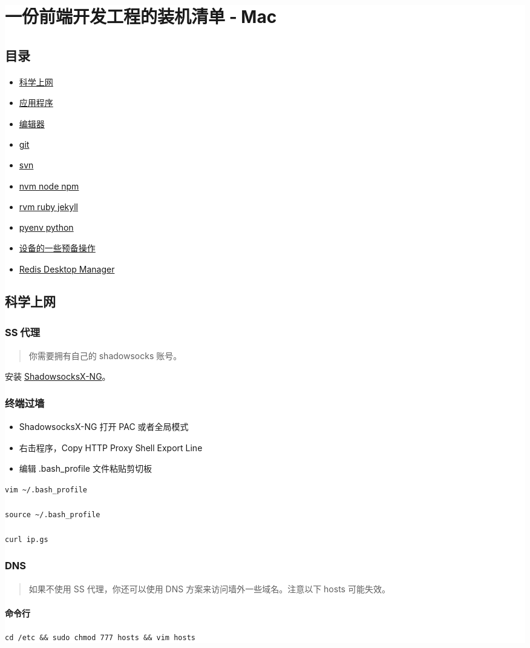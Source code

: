 # 一份前端开发工程的装机清单 - Mac

## 目录

- [科学上网](#科学上网)

- [应用程序](#应用程序)

- [编辑器](#编辑器)

- [git](#git)

- [svn](#svn)

- [nvm node npm](#nvm-node-npm)

- [rvm ruby jekyll](#rvm-ruby-jekyll)

- [pyenv python](#pyenv-python)

- [设备的一些预备操作](#设备的一些预备操作)

- [Redis Desktop Manager]

## 科学上网

### SS 代理

> 你需要拥有自己的 shadowsocks 账号。

安装 [ShadowsocksX-NG]。

### 终端过墙

- ShadowsocksX-NG 打开 PAC 或者全局模式

- 右击程序，Copy HTTP Proxy Shell Export Line

- 编辑 .bash_profile 文件粘贴剪切板

```shell
vim ~/.bash_profile

source ~/.bash_profile

curl ip.gs
```

### DNS

> 如果不使用 SS 代理，你还可以使用 DNS 方案来访问墙外一些域名。注意以下 hosts 可能失效。

#### 命令行

```shell
cd /etc && sudo chmod 777 hosts && vim hosts
```


[shadowsocksx-ng]: ./public/ShadowsocksX-NG.1.6.1.zip
[apm.sh]: ./public/apm.sh
[qt 5.9]: http://download.qt.io/official_releases/qt/5.9/5.9.6/qt-opensource-mac-x64-5.9.6.dmg
[redis desktop manager]: ./doc/RedisDesktopManager.md
[mit license]: ./LICENSE